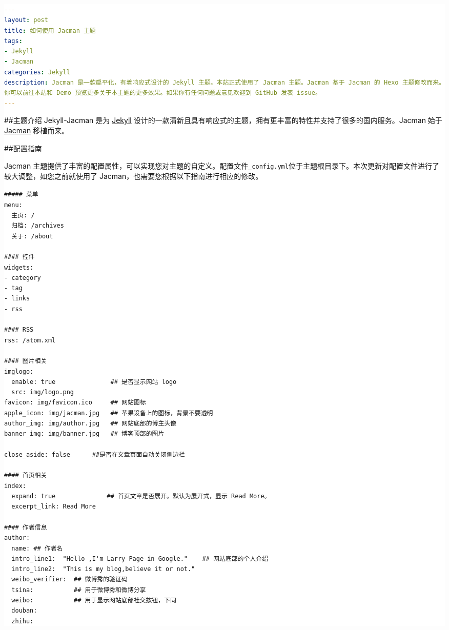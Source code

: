 ```yaml
---
layout: post
title: 如何使用 Jacman 主题
tags:
- Jekyll
- Jacman
categories: Jekyll
description: Jacman 是一款扁平化，有着响应式设计的 Jekyll 主题。本站正式使用了 Jacman 主题。Jacman 基于 Jacman 的 Hexo 主题修改而来。你可以前往本站和 Demo 预览更多关于本主题的更多效果。如果你有任何问题或意见欢迎到 GitHub 发表 issue。
---
```

##主题介绍
Jekyll-Jacman 是为 [Jekyll](http://jekyllrb.com) 设计的一款清新且具有响应式的主题，拥有更丰富的特性并支持了很多的国内服务。Jacman 始于 [Jacman](https://github.com/wuchong/jacman) 移植而来。


##配置指南

Jacman 主题提供了丰富的配置属性，可以实现您对主题的自定义。配置文件`_config.yml`位于主题根目录下。本次更新对配置文件进行了较大调整，如您之前就使用了 Jacman，也需要您根据以下指南进行相应的修改。

```
##### 菜单
menu:
  主页: /
  归档: /archives
  关于: /about

#### 控件
widgets: 
- category
- tag
- links
- rss

#### RSS 
rss: /atom.xml 

#### 图片相关
imglogo:
  enable: true               ## 是否显示网站 logo
  src: img/logo.png        
favicon: img/favicon.ico     ## 网站图标    
apple_icon: img/jacman.jpg   ## 苹果设备上的图标，背景不要透明
author_img: img/author.jpg   ## 网站底部的博主头像
banner_img: img/banner.jpg   ## 博客顶部的图片

close_aside: false      ##是否在文章页面自动关闭侧边栏

#### 首页相关
index:
  expand: true              ## 首页文章是否展开。默认为展开式，显示 Read More。
  excerpt_link: Read More    

#### 作者信息
author:
  name: ## 作者名
  intro_line1:  "Hello ,I'm Larry Page in Google."    ## 网站底部的个人介绍
  intro_line2:  "This is my blog,believe it or not."  
  weibo_verifier:  ## 微博秀的验证码
  tsina:           ## 用于微博秀和微博分享
  weibo:           ## 用于显示网站底部社交按钮，下同
  douban:         
  zhihu:  
```